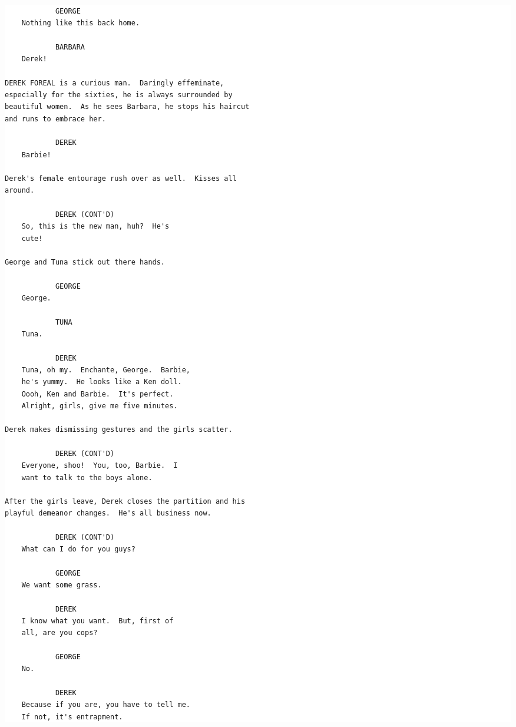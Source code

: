 				GEORGE
		Nothing like this back home.

				BARBARA
		Derek!

	DEREK FOREAL is a curious man.  Daringly effeminate,
	especially for the sixties, he is always surrounded by
	beautiful women.  As he sees Barbara, he stops his haircut
	and runs to embrace her.

				DEREK
		Barbie!

	Derek's female entourage rush over as well.  Kisses all
	around.

				DEREK (CONT'D)
		So, this is the new man, huh?  He's
		cute!

	George and Tuna stick out there hands.

				GEORGE
		George.

				TUNA
		Tuna.

				DEREK
		Tuna, oh my.  Enchante, George.  Barbie,
		he's yummy.  He looks like a Ken doll.
		Oooh, Ken and Barbie.  It's perfect.
		Alright, girls, give me five minutes.

	Derek makes dismissing gestures and the girls scatter.

				DEREK (CONT'D)
		Everyone, shoo!  You, too, Barbie.  I
		want to talk to the boys alone.

	After the girls leave, Derek closes the partition and his
	playful demeanor changes.  He's all business now.

				DEREK (CONT'D)
		What can I do for you guys?

				GEORGE
		We want some grass.

				DEREK
		I know what you want.  But, first of
		all, are you cops?

				GEORGE
		No.

				DEREK
		Because if you are, you have to tell me.
		If not, it's entrapment.
